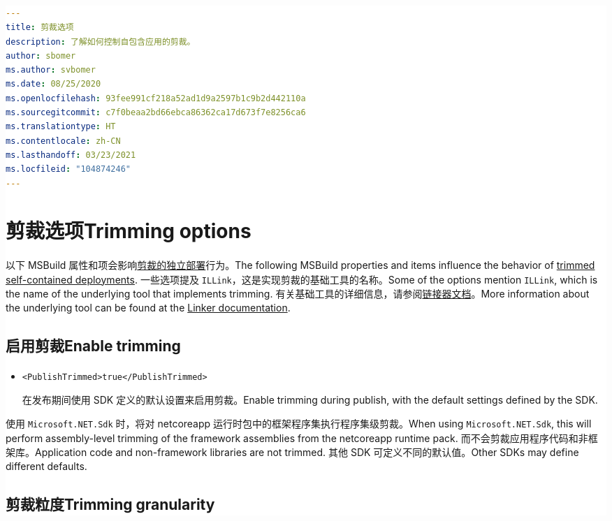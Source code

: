 ```yaml
---
title: 剪裁选项
description: 了解如何控制自包含应用的剪裁。
author: sbomer
ms.author: svbomer
ms.date: 08/25/2020
ms.openlocfilehash: 93fee991cf218a52ad1d9a2597b1c9b2d442110a
ms.sourcegitcommit: c7f0beaa2bd66ebca86362ca17d673f7e8256ca6
ms.translationtype: HT
ms.contentlocale: zh-CN
ms.lasthandoff: 03/23/2021
ms.locfileid: "104874246"
---
```

# <a name="trimming-options"></a><span data-ttu-id="0252f-103">剪裁选项</span><span class="sxs-lookup"><span data-stu-id="0252f-103">Trimming options</span></span>

<span data-ttu-id="0252f-104">以下 MSBuild 属性和项会影响[剪裁的独立部署](trim-self-contained.md)行为。</span><span class="sxs-lookup"><span data-stu-id="0252f-104">The following MSBuild properties and items influence the behavior of [trimmed self-contained deployments](trim-self-contained.md).</span></span> <span data-ttu-id="0252f-105">一些选项提及 `ILLink`，这是实现剪裁的基础工具的名称。</span><span class="sxs-lookup"><span data-stu-id="0252f-105">Some of the options mention `ILLink`, which is the name of the underlying tool that implements trimming.</span></span> <span data-ttu-id="0252f-106">有关基础工具的详细信息，请参阅[链接器文档](https://github.com/mono/linker/tree/master/docs)。</span><span class="sxs-lookup"><span data-stu-id="0252f-106">More information about the underlying tool can be found at the [Linker documentation](https://github.com/mono/linker/tree/master/docs).</span></span>

## <a name="enable-trimming"></a><span data-ttu-id="0252f-107">启用剪裁</span><span class="sxs-lookup"><span data-stu-id="0252f-107">Enable trimming</span></span>

- `<PublishTrimmed>true</PublishTrimmed>`

   <span data-ttu-id="0252f-108">在发布期间使用 SDK 定义的默认设置来启用剪裁。</span><span class="sxs-lookup"><span data-stu-id="0252f-108">Enable trimming during publish, with the default settings defined by the SDK.</span></span>

<span data-ttu-id="0252f-109">使用 `Microsoft.NET.Sdk` 时，将对 netcoreapp 运行时包中的框架程序集执行程序集级剪裁。</span><span class="sxs-lookup"><span data-stu-id="0252f-109">When using `Microsoft.NET.Sdk`, this will perform assembly-level trimming of the framework assemblies from the netcoreapp runtime pack.</span></span> <span data-ttu-id="0252f-110">而不会剪裁应用程序代码和非框架库。</span><span class="sxs-lookup"><span data-stu-id="0252f-110">Application code and non-framework libraries are not trimmed.</span></span> <span data-ttu-id="0252f-111">其他 SDK 可定义不同的默认值。</span><span class="sxs-lookup"><span data-stu-id="0252f-111">Other SDKs may define different defaults.</span></span>

## <a name="trimming-granularity"></a><span data-ttu-id="0252f-112">剪裁粒度</span><span class="sxs-lookup"><span data-stu-id="0252f-112">Trimming granularity</span></span>
